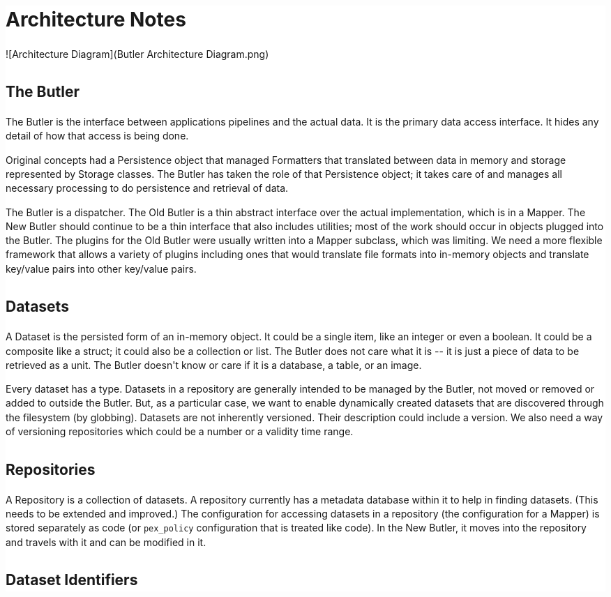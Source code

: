 # Architecture Notes

![Architecture Diagram](Butler Architecture Diagram.png)

## The Butler

The Butler is the interface between applications pipelines and the actual data.
It is the primary data access interface.  It hides any detail of how that
access is being done.

Original concepts had a Persistence object that managed Formatters that
translated between data in memory and storage represented by Storage classes.
The Butler has taken the role of that Persistence object; it takes care of and
manages all necessary processing to do persistence and retrieval of data.

The Butler is a dispatcher.  The Old Butler is a thin abstract interface over
the actual implementation, which is in a Mapper.  The New Butler should
continue to be a thin interface that also includes utilities; most of the work
should occur in objects plugged into the Butler.  The plugins for the Old
Butler were usually written into a Mapper subclass, which was limiting.  We
need a more flexible framework that allows a variety of plugins including ones
that would translate file formats into in-memory objects and translate
key/value pairs into other key/value pairs.

## Datasets

A Dataset is the persisted form of an in-memory object.  It could be a single
item, like an integer or even a boolean.  It could be a composite like a
struct; it could also be a collection or list.  The Butler does not care what
it is -- it is just a piece of data to be retrieved as a unit.  The Butler
doesn't know or care if it is a database, a table, or an image.

Every dataset has a type.  Datasets in a repository are generally intended to
be managed by the Butler, not moved or removed or added to outside the Butler.
But, as a particular case, we want to enable dynamically created datasets that
are discovered through the filesystem (by globbing).  Datasets are not
inherently versioned.  Their description could include a version.  We also need
a way of versioning repositories which could be a number or a validity time
range.

## Repositories

A Repository is a collection of datasets.  A repository currently has a
metadata database within it to help in finding datasets.  (This needs to be
extended and improved.)  The configuration for accessing datasets in a
repository (the configuration for a Mapper) is stored separately as code (or
`pex_policy` configuration that is treated like code).  In the New Butler, it
moves into the repository and travels with it and can be modified in it.

## Dataset Identifiers
